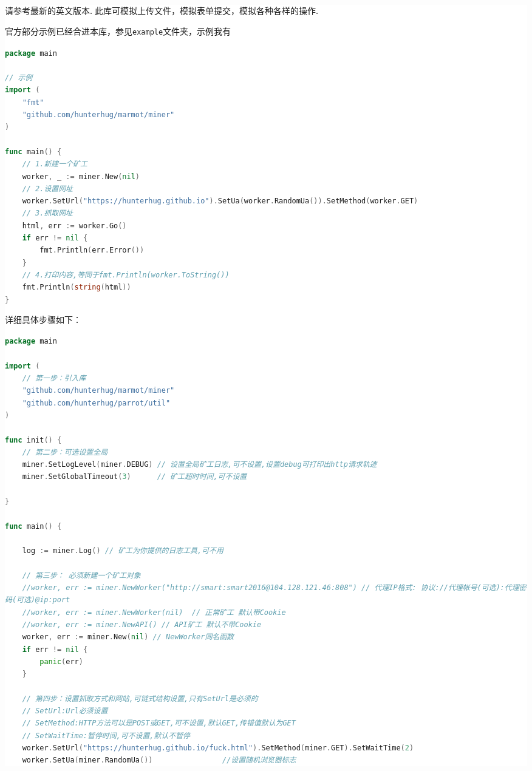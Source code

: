 请参考最新的英文版本. 此库可模拟上传文件，模拟表单提交，模拟各种各样的操作.

官方部分示例已经合进本库，参见`example`文件夹，示例我有

```go
package main

// 示例
import (
	"fmt"
	"github.com/hunterhug/marmot/miner"
)

func main() {
	// 1.新建一个矿工
	worker, _ := miner.New(nil)
	// 2.设置网址
	worker.SetUrl("https://hunterhug.github.io").SetUa(worker.RandomUa()).SetMethod(worker.GET)
	// 3.抓取网址
	html, err := worker.Go()
	if err != nil {
		fmt.Println(err.Error())
	}
	// 4.打印内容,等同于fmt.Println(worker.ToString())
	fmt.Println(string(html))
}
```

详细具体步骤如下：

```go
package main

import (
	// 第一步：引入库
	"github.com/hunterhug/marmot/miner"
	"github.com/hunterhug/parrot/util"
)

func init() {
	// 第二步：可选设置全局
	miner.SetLogLevel(miner.DEBUG) // 设置全局矿工日志,可不设置,设置debug可打印出http请求轨迹
	miner.SetGlobalTimeout(3)      // 矿工超时时间,可不设置

}

func main() {

	log := miner.Log() // 矿工为你提供的日志工具,可不用

	// 第三步： 必须新建一个矿工对象
	//worker, err := miner.NewWorker("http://smart:smart2016@104.128.121.46:808") // 代理IP格式: 协议://代理帐号(可选):代理密码(可选)@ip:port
	//worker, err := miner.NewWorker(nil)  // 正常矿工 默认带Cookie
	//worker, err := miner.NewAPI() // API矿工 默认不带Cookie
	worker, err := miner.New(nil) // NewWorker同名函数
	if err != nil {
		panic(err)
	}

	// 第四步：设置抓取方式和网站,可链式结构设置,只有SetUrl是必须的
	// SetUrl:Url必须设置
	// SetMethod:HTTP方法可以是POST或GET,可不设置,默认GET,传错值默认为GET
	// SetWaitTime:暂停时间,可不设置,默认不暂停
	worker.SetUrl("https://hunterhug.github.io/fuck.html").SetMethod(miner.GET).SetWaitTime(2)
	worker.SetUa(miner.RandomUa())                //设置随机浏览器标志
```